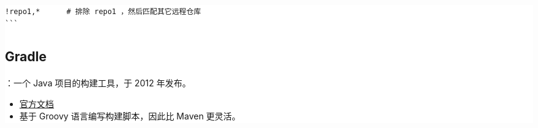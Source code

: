     !repo1,*      # 排除 repo1 ，然后匹配其它远程仓库
    ```

## Gradle

：一个 Java 项目的构建工具，于 2012 年发布。
- [官方文档](https://gradle.org/guides/#getting-started)
- 基于 Groovy 语言编写构建脚本，因此比 Maven 更灵活。
